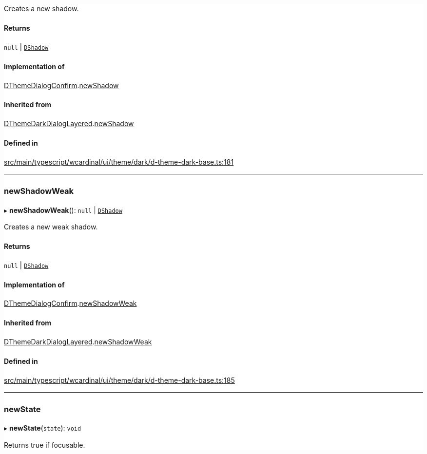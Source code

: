Creates a new shadow.

#### Returns

``null`` \| [`DShadow`](../interfaces/DShadow.md)

#### Implementation of

[DThemeDialogConfirm](../interfaces/DThemeDialogConfirm.md).[newShadow](../interfaces/DThemeDialogConfirm.md#newshadow)

#### Inherited from

[DThemeDarkDialogLayered](DThemeDarkDialogLayered.md).[newShadow](DThemeDarkDialogLayered.md#newshadow)

#### Defined in

[src/main/typescript/wcardinal/ui/theme/dark/d-theme-dark-base.ts:181](https://github.com/winter-cardinal/winter-cardinal-ui/blob/v0.194.0/src/main/typescript/wcardinal/ui/theme/dark/d-theme-dark-base.ts#L181)

___

### newShadowWeak

▸ **newShadowWeak**(): ``null`` \| [`DShadow`](../interfaces/DShadow.md)

Creates a new weak shadow.

#### Returns

``null`` \| [`DShadow`](../interfaces/DShadow.md)

#### Implementation of

[DThemeDialogConfirm](../interfaces/DThemeDialogConfirm.md).[newShadowWeak](../interfaces/DThemeDialogConfirm.md#newshadowweak)

#### Inherited from

[DThemeDarkDialogLayered](DThemeDarkDialogLayered.md).[newShadowWeak](DThemeDarkDialogLayered.md#newshadowweak)

#### Defined in

[src/main/typescript/wcardinal/ui/theme/dark/d-theme-dark-base.ts:185](https://github.com/winter-cardinal/winter-cardinal-ui/blob/v0.194.0/src/main/typescript/wcardinal/ui/theme/dark/d-theme-dark-base.ts#L185)

___

### newState

▸ **newState**(`state`): `void`

Returns true if focusable.
